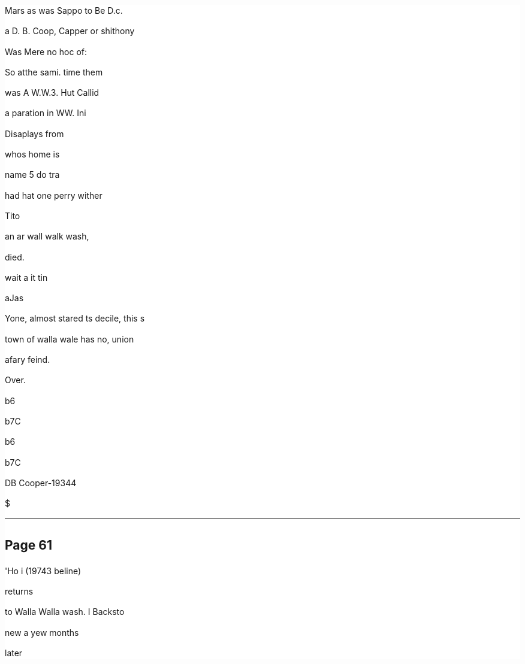 Mars as was Sappo to Be D.c.

a D. B. Coop, Capper or shithony

Was Mere no hoc of:

So atthe sami. time them

was A W.W.3. Hut Callid

a paration in WW. Ini

Disaplays from

whos home is

name 5 do tra

had hat one perry wither

Tito

an ar wall walk wash,

died.

wait a it tin

aJas

Yone, almost stared ts decile, this s

town of walla wale has no, union

afary feind.

Over.

b6

b7C

b6

b7C

DB Cooper-19344

$

---

## Page 61

'Ho i (19743 beline)

returns

to Walla Walla wash. I Backsto

new a yew months

later
